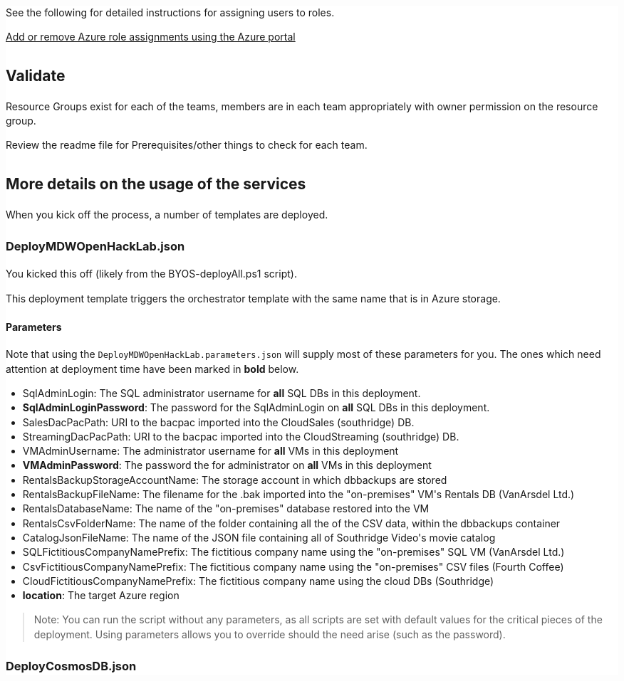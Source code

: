 See the following for detailed instructions for assigning users to roles.

[Add or remove Azure role assignments using the Azure portal](https://docs.microsoft.com/en-us/azure/role-based-access-control/role-assignments-portal)

## Validate  

Resource Groups exist for each of the teams, members are in each team appropriately with owner permission on the resource group.

Review the readme file for Prerequisites/other things to check for each team.

## More details on the usage of the services

When you kick off the process, a number of templates are deployed.

### DeployMDWOpenHackLab.json

You kicked this off (likely from the BYOS-deployAll.ps1 script).  

This deployment template triggers the orchestrator template with the same name that is in Azure storage.  

#### Parameters

Note that using the `DeployMDWOpenHackLab.parameters.json` will supply most of these parameters for you. The ones which need attention at deployment time have been marked in **bold** below.

- SqlAdminLogin: The SQL administrator username for **all** SQL DBs in this deployment.
- **SqlAdminLoginPassword**: The password for the SqlAdminLogin on **all** SQL DBs in this deployment.
- SalesDacPacPath: URI to the bacpac imported into the CloudSales (southridge) DB.
- StreamingDacPacPath: URI to the bacpac imported into the CloudStreaming (southridge) DB.
- VMAdminUsername: The administrator username for **all** VMs in this deployment
- **VMAdminPassword**: The password the for administrator on **all** VMs in this deployment
- RentalsBackupStorageAccountName: The storage account in which dbbackups are stored
- RentalsBackupFileName: The filename for the .bak imported into the "on-premises" VM's Rentals DB (VanArsdel Ltd.)
- RentalsDatabaseName: The name of the "on-premises" database restored into the VM
- RentalsCsvFolderName: The name of the folder containing all the of the CSV data, within the dbbackups container
- CatalogJsonFileName: The name of the JSON file containing all of Southridge Video's movie catalog
- SQLFictitiousCompanyNamePrefix: The fictitious company name using the "on-premises" SQL VM (VanArsdel Ltd.)
- CsvFictitiousCompanyNamePrefix: The fictitious company name using the "on-premises" CSV files (Fourth Coffee)
- CloudFictitiousCompanyNamePrefix: The fictitious company name using the cloud DBs (Southridge)
- **location**: The target Azure region

> Note: You can run the script without any parameters, as all scripts are set with default values for the critical pieces of the deployment.  Using parameters allows you to override should the need arise (such as the password).  

### DeployCosmosDB.json
